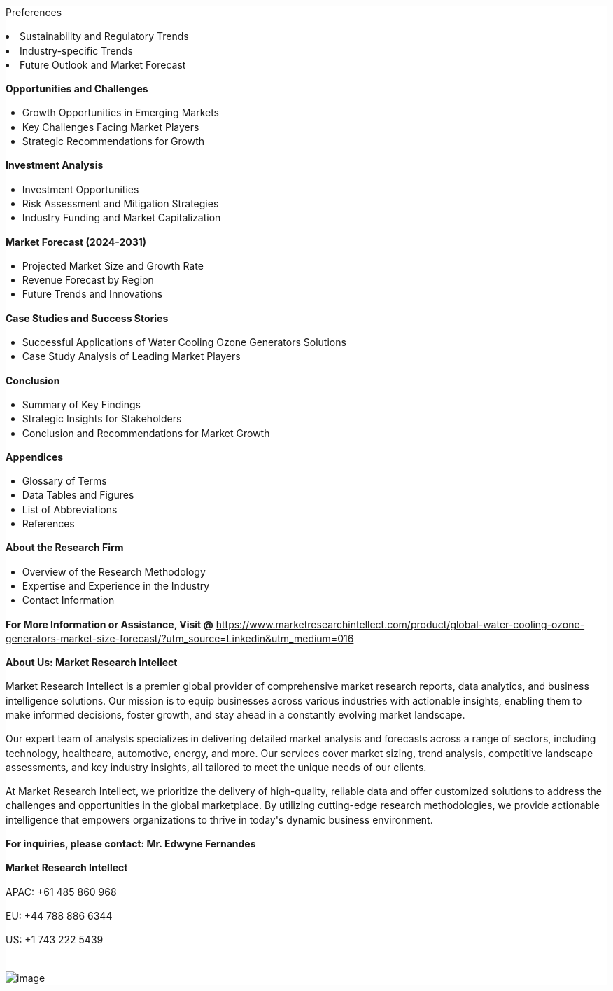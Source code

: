 Preferences</li><li>Sustainability and Regulatory Trends</li><li>Industry-specific Trends</li><li>Future Outlook and Market Forecast</li></ul><p><strong>Opportunities and Challenges</strong></p><ul><li>Growth Opportunities in Emerging Markets</li><li>Key Challenges Facing Market Players</li><li>Strategic Recommendations for Growth</li></ul><p><strong>Investment Analysis</strong></p><ul><li>Investment Opportunities</li><li>Risk Assessment and Mitigation Strategies</li><li>Industry Funding and Market Capitalization</li></ul><p><strong>Market Forecast (2024-2031)</strong></p><ul><li>Projected Market Size and Growth Rate</li><li>Revenue Forecast by Region</li><li>Future Trends and Innovations</li></ul><p><strong>Case Studies and Success Stories</strong></p><ul><li>Successful Applications of Water Cooling Ozone Generators Solutions</li><li>Case Study Analysis of Leading Market Players</li></ul><p><strong>Conclusion</strong></p><ul><li>Summary of Key Findings</li><li>Strategic Insights for Stakeholders</li><li>Conclusion and Recommendations for Market Growth</li></ul><p><strong>Appendices</strong></p><ul><li>Glossary of Terms</li><li>Data Tables and Figures</li><li>List of Abbreviations</li><li>References</li></ul><p><strong>About the Research Firm</strong></p><ul><li>Overview of the Research Methodology</li><li>Expertise and Experience in the Industry</li><li>Contact Information</li></ul></div><div class="article-main__content" data-test-id="publishing-text-block"><p><span class="font-[700]"><strong>For More Information or Assistance, Visit @</strong>&nbsp;<a href="https://www.marketresearchintellect.com/product/global-water-cooling-ozone-generators-market-size-forecast/?utm_source=Linkedin&utm_medium=016">https://www.marketresearchintellect.com/product/global-water-cooling-ozone-generators-market-size-forecast/?utm_source=Linkedin&utm_medium=016</a></span></p><p><strong>About Us: Market Research Intellect</strong></p><p>Market Research Intellect is a premier global provider of comprehensive market research reports, data analytics, and business intelligence solutions. Our mission is to equip businesses across various industries with actionable insights, enabling them to make informed decisions, foster growth, and stay ahead in a constantly evolving market landscape.</p><p>Our expert team of analysts specializes in delivering detailed market analysis and forecasts across a range of sectors, including technology, healthcare, automotive, energy, and more. Our services cover market sizing, trend analysis, competitive landscape assessments, and key industry insights, all tailored to meet the unique needs of our clients.</p><p>At Market Research Intellect, we prioritize the delivery of high-quality, reliable data and offer customized solutions to address the challenges and opportunities in the global marketplace. By utilizing cutting-edge research methodologies, we provide actionable intelligence that empowers organizations to thrive in today's dynamic business environment.</p><p><strong>For inquiries, please contact: Mr. Edwyne Fernandes</strong></p><p><strong>Market Research Intellect</strong></p><p>APAC: +61 485 860 968</p><p>EU: +44 788 886 6344</p><p>US: +1 743 222 5439</p></div><div class="article-main__content" data-test-id="publishing-text-block">&nbsp;</div>
![image](https://github.com/user-attachments/assets/33e72baf-b145-4d80-a4ba-9b0b02f568de)
